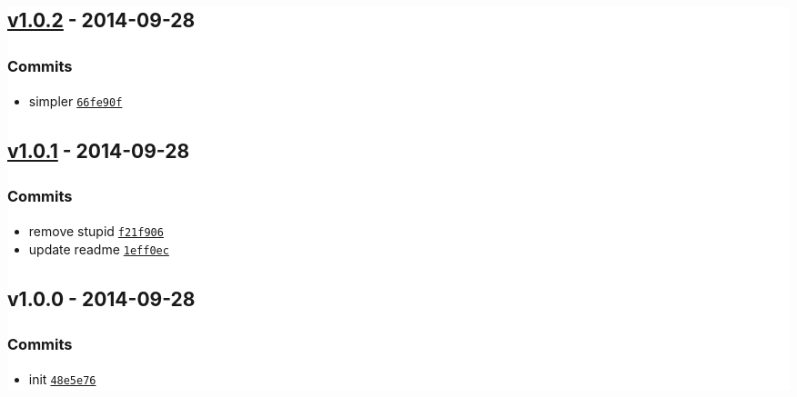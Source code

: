 ## [v1.0.2](https://github.com/inspect-js/is-core-module/compare/v1.0.1...v1.0.2) - 2014-09-28

### Commits

- simpler [`66fe90f`](https://github.com/inspect-js/is-core-module/commit/66fe90f9771581b9adc0c3900baa52c21b5baea2)

## [v1.0.1](https://github.com/inspect-js/is-core-module/compare/v1.0.0...v1.0.1) - 2014-09-28

### Commits

- remove stupid [`f21f906`](https://github.com/inspect-js/is-core-module/commit/f21f906f882c2bd656a5fc5ed6fbe48ddaffb2ac)
- update readme [`1eff0ec`](https://github.com/inspect-js/is-core-module/commit/1eff0ec69798d1ec65771552d1562911e90a8027)

## v1.0.0 - 2014-09-28

### Commits

- init [`48e5e76`](https://github.com/inspect-js/is-core-module/commit/48e5e76cac378fddb8c1f7d4055b8dfc943d6b96)
